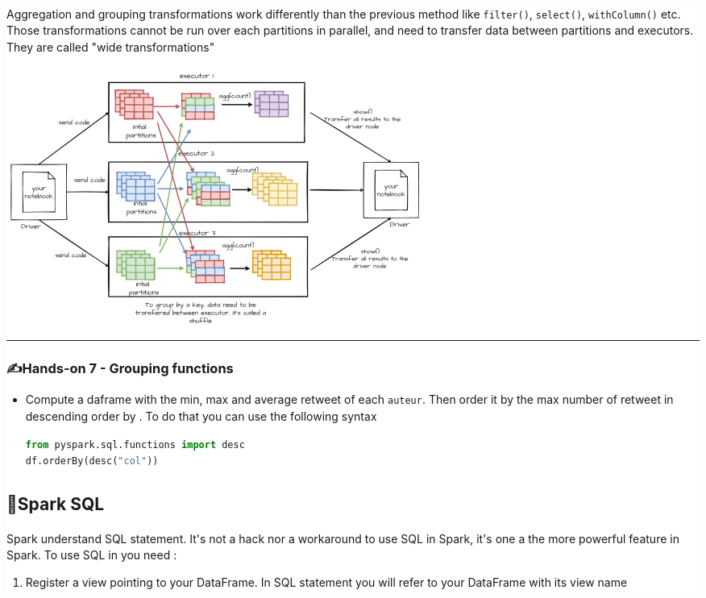 Aggregation and grouping transformations work differently than the previous method like `filter()`, `select()`, `withColumn()` etc. Those transformations cannot be run over each partitions in parallel, and need to transfer data between partitions and executors.  They are called "wide transformations"

<img src="img/spark_exemple2_pipeline.png" style="zoom:50%;" />

---

### ✍Hands-on 7 - Grouping functions

- Compute a daframe with the min, max and average retweet of each `auteur`. Then order it by the max number of retweet in descending order by . To do that you can use the following syntax

  ```python
  from pyspark.sql.functions import desc
  df.orderBy(desc("col"))
  ```

## 🔌Spark SQL

Spark understand SQL statement. It's not a hack nor a workaround to use SQL in Spark, it's one a the more powerful feature in Spark. To use SQL in you need :

1. Register a view pointing to your DataFrame. In SQL statement you will refer to your DataFrame with its view name
